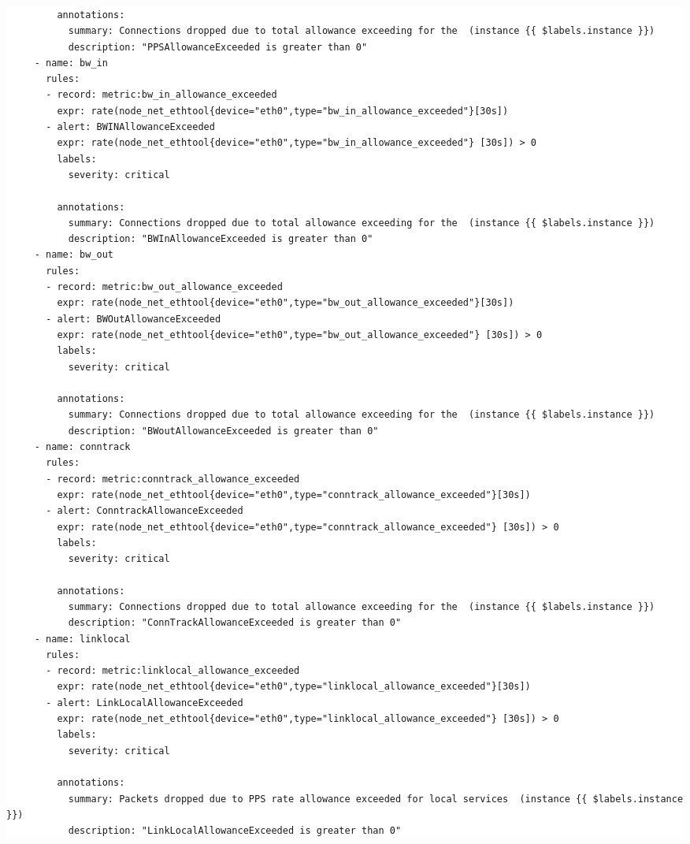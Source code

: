 ```
         annotations:
           summary: Connections dropped due to total allowance exceeding for the  (instance {{ $labels.instance }})
           description: "PPSAllowanceExceeded is greater than 0"
     - name: bw_in
       rules:
       - record: metric:bw_in_allowance_exceeded
         expr: rate(node_net_ethtool{device="eth0",type="bw_in_allowance_exceeded"}[30s])
       - alert: BWINAllowanceExceeded
         expr: rate(node_net_ethtool{device="eth0",type="bw_in_allowance_exceeded"} [30s]) > 0
         labels:
           severity: critical
           
         annotations:
           summary: Connections dropped due to total allowance exceeding for the  (instance {{ $labels.instance }})
           description: "BWInAllowanceExceeded is greater than 0"
     - name: bw_out
       rules:
       - record: metric:bw_out_allowance_exceeded
         expr: rate(node_net_ethtool{device="eth0",type="bw_out_allowance_exceeded"}[30s])
       - alert: BWOutAllowanceExceeded
         expr: rate(node_net_ethtool{device="eth0",type="bw_out_allowance_exceeded"} [30s]) > 0
         labels:
           severity: critical
           
         annotations:
           summary: Connections dropped due to total allowance exceeding for the  (instance {{ $labels.instance }})
           description: "BWoutAllowanceExceeded is greater than 0"            
     - name: conntrack
       rules:
       - record: metric:conntrack_allowance_exceeded
         expr: rate(node_net_ethtool{device="eth0",type="conntrack_allowance_exceeded"}[30s])
       - alert: ConntrackAllowanceExceeded
         expr: rate(node_net_ethtool{device="eth0",type="conntrack_allowance_exceeded"} [30s]) > 0
         labels:
           severity: critical
           
         annotations:
           summary: Connections dropped due to total allowance exceeding for the  (instance {{ $labels.instance }})
           description: "ConnTrackAllowanceExceeded is greater than 0"
     - name: linklocal
       rules:
       - record: metric:linklocal_allowance_exceeded
         expr: rate(node_net_ethtool{device="eth0",type="linklocal_allowance_exceeded"}[30s])
       - alert: LinkLocalAllowanceExceeded
         expr: rate(node_net_ethtool{device="eth0",type="linklocal_allowance_exceeded"} [30s]) > 0
         labels:
           severity: critical
           
         annotations:
           summary: Packets dropped due to PPS rate allowance exceeded for local services  (instance {{ $labels.instance }})
           description: "LinkLocalAllowanceExceeded is greater than 0"
```
